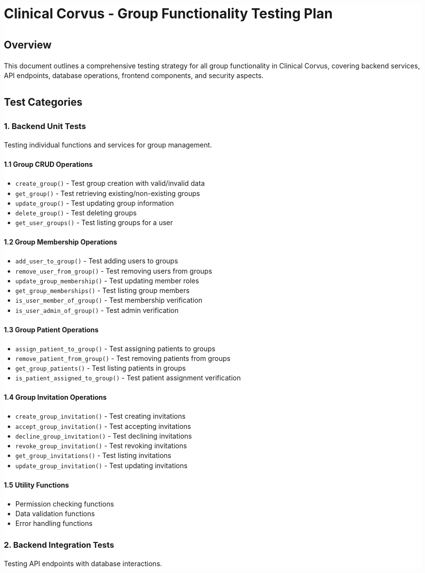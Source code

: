 # Clinical Corvus - Group Functionality Testing Plan

## Overview
This document outlines a comprehensive testing strategy for all group functionality in Clinical Corvus, covering backend services, API endpoints, database operations, frontend components, and security aspects.

## Test Categories

### 1. Backend Unit Tests
Testing individual functions and services for group management.

#### 1.1 Group CRUD Operations
- `create_group()` - Test group creation with valid/invalid data
- `get_group()` - Test retrieving existing/non-existing groups
- `update_group()` - Test updating group information
- `delete_group()` - Test deleting groups
- `get_user_groups()` - Test listing groups for a user

#### 1.2 Group Membership Operations
- `add_user_to_group()` - Test adding users to groups
- `remove_user_from_group()` - Test removing users from groups
- `update_group_membership()` - Test updating member roles
- `get_group_memberships()` - Test listing group members
- `is_user_member_of_group()` - Test membership verification
- `is_user_admin_of_group()` - Test admin verification

#### 1.3 Group Patient Operations
- `assign_patient_to_group()` - Test assigning patients to groups
- `remove_patient_from_group()` - Test removing patients from groups
- `get_group_patients()` - Test listing patients in groups
- `is_patient_assigned_to_group()` - Test patient assignment verification

#### 1.4 Group Invitation Operations
- `create_group_invitation()` - Test creating invitations
- `accept_group_invitation()` - Test accepting invitations
- `decline_group_invitation()` - Test declining invitations
- `revoke_group_invitation()` - Test revoking invitations
- `get_group_invitations()` - Test listing invitations
- `update_group_invitation()` - Test updating invitations

#### 1.5 Utility Functions
- Permission checking functions
- Data validation functions
- Error handling functions

### 2. Backend Integration Tests
Testing API endpoints with database interactions.
